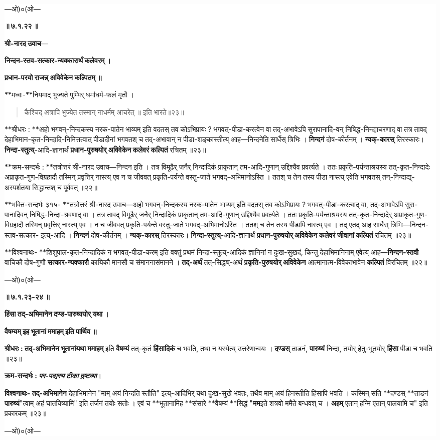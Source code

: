 —ओ)०(ओ—

**॥ ७.१.२२ ॥**

**श्री-नारद उवाच**—

**निन्दन-स्तव-सत्कार-न्यक्कारार्थं कलेवरम् ।**

**प्रधान-परयो राजन्न् अविवेकेन कल्पितम् ॥**

**मध्वः-**नियमाद् भुज्यते पुम्भिर् धर्माधर्म-फलं मृतौ ।

> कैश्चिद् अत्रापि भुज्येत तस्मान् नाधर्मम् आचरेत् ॥ इति भारते॥२३॥

**श्रीधरः : **अहो भगवन्-निन्दकस्य नरक-पातेन भाव्यम् इति वदतस् तव कोऽभिप्रायः ? भगवत्-पीडा-करत्वेन वा तद्-अभावेऽपि सुरापानादि-वन् निषिद्ध-निन्द्याचरणाद् वा तत्र तावद् देहाभिमान-कृत-निन्दादि-निमित्तत्वात् पीडादीनां भगवतश् च तद्-अभावान् न पीडा-शङ्कास्तीत्य् आह—निन्दनेति सार्धैस् त्रिभिः । **निन्दनं** दोष-कीर्तनम् । **न्यक्-कारस्** तिरस्कारः। **निन्दा-स्तुत्य्**-आदि-ज्ञानार्थं **प्रधान-पुरुषयोर् अविवेकेन कलेवरं कल्पितं** रचितम् ॥२३॥

**क्रम-सन्दर्भः : **तत्रोत्तरं श्री-नारद उवाच—निन्दन इति । तत्र विमूढैर् जनैर् निन्दादिकं प्राकृतान् तम-आदि-गुणान् उद्दिश्यैव प्रवर्त्यते । ततः प्रकृति-पर्यन्ताश्रयस्य तत्-कृत-निन्दादेः अप्राकृत-गुण-विग्रहादौ तस्मिन् प्रवृत्तिर् नास्त्य् एव न च जीववत् प्रकृति-पर्यन्ते वस्तु-जाते भगवद्-अभिमानोऽस्ति । ततश् च तेन तस्य पीडा नास्त्य् एवेति भगवतस् तन्-निन्दाद्य्-अस्पर्शतया सिद्धान्तश् च पूर्ववत् ॥२२॥

**भक्ति-सन्दर्भः ३१५- **तत्रोत्तरं श्री-नारद उवाच—अहो भगवन्-निन्दकस्य नरक-पातेन भाव्यम् इति वदतस् तव कोऽभिप्रायः ? भगवत्-पीडा-करत्वाद् वा, तद्-अभावेऽपि सुरा-पानादिवन् निषिद्ध-निन्दा-श्रवणाद्  वा । तत्र तावद् विमूढैर् जनैर् निन्दादिकं प्राकृतान् तम-आदि-गुणान् उद्दिश्यैव प्रवर्त्यते । ततः प्रकृति-पर्यन्ताश्रयस्य तत्-कृत-निन्दादेर् अप्राकृत-गुण-विग्रहादौ तस्मिन् प्रवृत्तिर् नास्त्य् एव । न च जीववत् प्रकृति-पर्यन्ते वस्तु-जाते भगवद्-अभिमानोऽस्ति । ततश् च तेन तस्य पीडापि नास्त्य् एव । तद् एतद् आह सार्धैस् त्रिभिः—निन्दन-स्तव-सत्कार- इत्य्-आदि । **निन्दनं** दोष-कीर्तनम् । **न्यक्-कारस्** तिरस्कारः। **निन्दा-स्तुत्य्**-आदि-ज्ञानार्थं **प्रधान-पुरुषयोर् अविवेकेन कलेवरं **जीवानां** कल्पितं** रचितम् ॥२३॥

**विश्वनाथः- **शिशुपाल-कृत-निन्दादिकं न भगवत्-पीडा-करम् इति वक्तुं प्रथमं निन्दा-स्तुत्य्-आदिकं ज्ञानिनां न दुःख-सुखदं, किन्तु देहाभिमानिनाम् एवेत्य् आह—**निन्दन-स्तवौ** वाचिकौ दोष-गुणौ **सत्कार-न्यक्कारौ** कायिकौ मानसौ च संमाननासंमानने । **तद्-अर्थं** तत्-सिद्ध्य्-अर्थं **प्रकृति-पुरुषयोर् अविवेकेन** आत्मानात्म-विवेकाभावेन **कल्पितं** विरचितम् ॥२२॥

—ओ)०(ओ—

**॥ ७.१.२३-२४ ॥**

**हिंसा तद्-अभिमानेन दण्ड-पारुष्ययोर् यथा ।**

**वैषम्यम् इह भूतानां ममाहम् इति पार्थिव ॥**

**श्रीधरः : तद्-अभिमानेन भूतानांयथा ममाहम्** इति **वैषम्यं** तत्-कृतं **हिंसादिकं** च भवति, तथा न यस्येत्य् उत्तरेणान्वयः । **दण्डस्** ताडनं, **पारुष्यं** निन्दा, तयोर् हेतु-भूतयोर् **हिंसा** पीडा च भवति ॥२३॥

**क्रम-सन्दर्भः : _पर-पद्यस्य टीका द्रष्टव्या_**।

**विश्वनाथः- तद्-अभिमानेन** देहाभिमानेन "माम् अयं निन्दति स्तौति" इत्य्-आदिभिर् यथा दुःख-सुखे भवतः, तथैव माम् अयं हिनस्तीति हिंसापि भवति । कस्मिन् सति **दण्डस् **ताडनं **पारुष्यं**"त्वाम् अहं घातयिष्यामि" इति तर्जनं तयोः सतोः । एवं च **भूतानामिह **संसारे **वैषम्यं **सिद्धं "**मम**इते शत्रवो ममैते बन्धवश् च । **अहम्** एतान् हन्मि एतान् पालयामि च" इति प्रकारकम् ॥२३॥

—ओ)०(ओ—
